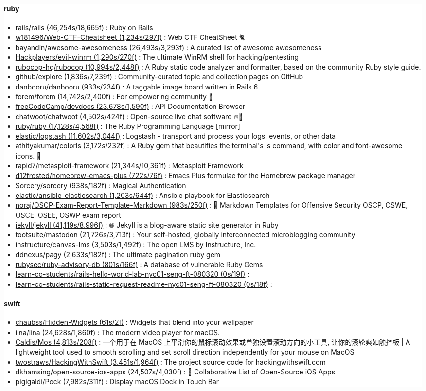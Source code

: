 #### ruby
* [rails/rails (46,254s/18,665f)](https://github.com/rails/rails) : Ruby on Rails
* [w181496/Web-CTF-Cheatsheet (1,234s/297f)](https://github.com/w181496/Web-CTF-Cheatsheet) : Web CTF CheatSheet 🐈
* [bayandin/awesome-awesomeness (26,493s/3,293f)](https://github.com/bayandin/awesome-awesomeness) : A curated list of awesome awesomeness
* [Hackplayers/evil-winrm (1,290s/270f)](https://github.com/Hackplayers/evil-winrm) : The ultimate WinRM shell for hacking/pentesting
* [rubocop-hq/rubocop (10,994s/2,448f)](https://github.com/rubocop-hq/rubocop) : A Ruby static code analyzer and formatter, based on the community Ruby style guide.
* [github/explore (1,836s/7,239f)](https://github.com/github/explore) : Community-curated topic and collection pages on GitHub
* [danbooru/danbooru (933s/234f)](https://github.com/danbooru/danbooru) : A taggable image board written in Rails 6.
* [forem/forem (14,742s/2,400f)](https://github.com/forem/forem) : For empowering community 🌱
* [freeCodeCamp/devdocs (23,678s/1,590f)](https://github.com/freeCodeCamp/devdocs) : API Documentation Browser
* [chatwoot/chatwoot (4,502s/424f)](https://github.com/chatwoot/chatwoot) : Open-source live chat software 🔥💬
* [ruby/ruby (17,128s/4,568f)](https://github.com/ruby/ruby) : The Ruby Programming Language [mirror]
* [elastic/logstash (11,602s/3,044f)](https://github.com/elastic/logstash) : Logstash - transport and process your logs, events, or other data
* [athityakumar/colorls (3,172s/232f)](https://github.com/athityakumar/colorls) : A Ruby gem that beautifies the terminal's ls command, with color and font-awesome icons. 🎉
* [rapid7/metasploit-framework (21,344s/10,361f)](https://github.com/rapid7/metasploit-framework) : Metasploit Framework
* [d12frosted/homebrew-emacs-plus (722s/76f)](https://github.com/d12frosted/homebrew-emacs-plus) : Emacs Plus formulae for the Homebrew package manager
* [Sorcery/sorcery (938s/182f)](https://github.com/Sorcery/sorcery) : Magical Authentication
* [elastic/ansible-elasticsearch (1,203s/644f)](https://github.com/elastic/ansible-elasticsearch) : Ansible playbook for Elasticsearch
* [noraj/OSCP-Exam-Report-Template-Markdown (983s/250f)](https://github.com/noraj/OSCP-Exam-Report-Template-Markdown) : 📙 Markdown Templates for Offensive Security OSCP, OSWE, OSCE, OSEE, OSWP exam report
* [jekyll/jekyll (41,119s/8,996f)](https://github.com/jekyll/jekyll) : 🌐 Jekyll is a blog-aware static site generator in Ruby
* [tootsuite/mastodon (21,726s/3,713f)](https://github.com/tootsuite/mastodon) : Your self-hosted, globally interconnected microblogging community
* [instructure/canvas-lms (3,503s/1,492f)](https://github.com/instructure/canvas-lms) : The open LMS by Instructure, Inc.
* [ddnexus/pagy (2,633s/182f)](https://github.com/ddnexus/pagy) : The ultimate pagination ruby gem
* [rubysec/ruby-advisory-db (801s/166f)](https://github.com/rubysec/ruby-advisory-db) : A database of vulnerable Ruby Gems
* [learn-co-students/rails-hello-world-lab-nyc01-seng-ft-080320 (0s/19f)](https://github.com/learn-co-students/rails-hello-world-lab-nyc01-seng-ft-080320) : 
* [learn-co-students/rails-static-request-readme-nyc01-seng-ft-080320 (0s/18f)](https://github.com/learn-co-students/rails-static-request-readme-nyc01-seng-ft-080320) : 

#### swift
* [chaubss/Hidden-Widgets (61s/2f)](https://github.com/chaubss/Hidden-Widgets) : Widgets that blend into your wallpaper
* [iina/iina (24,628s/1,860f)](https://github.com/iina/iina) : The modern video player for macOS.
* [Caldis/Mos (4,813s/208f)](https://github.com/Caldis/Mos) : 一个用于在 MacOS 上平滑你的鼠标滚动效果或单独设置滚动方向的小工具, 让你的滚轮爽如触控板 | A lightweight tool used to smooth scrolling and set scroll direction independently for your mouse on MacOS
* [twostraws/HackingWithSwift (3,451s/1,964f)](https://github.com/twostraws/HackingWithSwift) : The project source code for hackingwithswift.com
* [dkhamsing/open-source-ios-apps (24,507s/4,030f)](https://github.com/dkhamsing/open-source-ios-apps) : 📱 Collaborative List of Open-Source iOS Apps
* [pigigaldi/Pock (7,982s/311f)](https://github.com/pigigaldi/Pock) : Display macOS Dock in Touch Bar